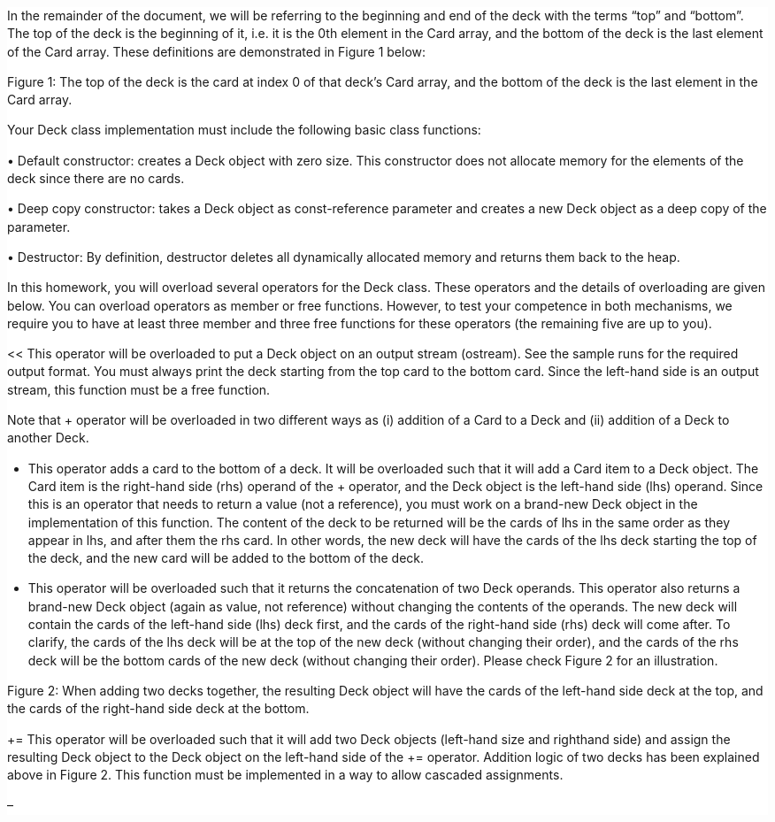 In the remainder of the document, we will be referring to the beginning and end of the deck with the terms “top” and “bottom”. The top of the deck is the beginning of it, i.e. it is the 0th element in the Card array, and the bottom of the deck is the last element of the Card array. These definitions are demonstrated in Figure 1 below:

Figure 1: The top of the deck is the card at index 0 of that deck’s Card array, and the bottom of the deck is the last element in the Card array.

Your Deck class implementation must include the following basic class functions:

• Default constructor: creates a Deck object with zero size. This constructor does not allocate memory for the elements of the deck since there are no cards.

• Deep copy constructor: takes a Deck object as const-reference parameter and creates a new Deck object as a deep copy of the parameter.

• Destructor: By definition, destructor deletes all dynamically allocated memory and returns them back to the heap.

In this homework, you will overload several operators for the Deck class. These operators and the details of overloading are given below. You can overload operators as member or free functions. However, to test your competence in both mechanisms, we require you to have at least three member and three free functions for these operators (the remaining five are up to you).

&lt;&lt; This operator will be overloaded to put a Deck object on an output stream (ostream). See the sample runs for the required output format. You must always print the deck starting from the top card to the bottom card. Since the left-hand side is an output stream, this function must be a free function.

Note that + operator will be overloaded in two different ways as (i) addition of a Card to a Deck and (ii) addition of a Deck to another Deck.

+ This operator adds a card to the bottom of a deck. It will be overloaded such that it will add a Card item to a Deck object. The Card item is the right-hand side (rhs) operand of the + operator, and the Deck object is the left-hand side (lhs) operand. Since this is an operator that needs to return a value (not a reference), you must work on a brand-new Deck object in the implementation of this function. The content of the deck to be returned will be the cards of lhs in the same order as they appear in lhs, and after them the rhs card. In other words, the new deck will have the cards of the lhs deck starting the top of the deck, and the new card will be added to the bottom of the deck.

+ This operator will be overloaded such that it returns the concatenation of two Deck operands. This operator also returns a brand-new Deck object (again as value, not reference) without changing the contents of the operands. The new deck will contain the cards of the left-hand side (lhs) deck first, and the cards of the right-hand side (rhs) deck will come after. To clarify, the cards of the lhs deck will be at the top of the new deck (without changing their order), and the cards of the rhs deck will be the bottom cards of the new deck (without changing their order). Please check Figure 2 for an illustration.

Figure 2: When adding two decks together, the resulting Deck object will have the cards of the left-hand side deck at the top, and the cards of the right-hand side deck at the bottom.

+= This operator will be overloaded such that it will add two Deck objects (left-hand size and righthand side) and assign the resulting Deck object to the Deck object on the left-hand side of the += operator. Addition logic of two decks has been explained above in Figure 2. This function must be implemented in a way to allow cascaded assignments.

–

